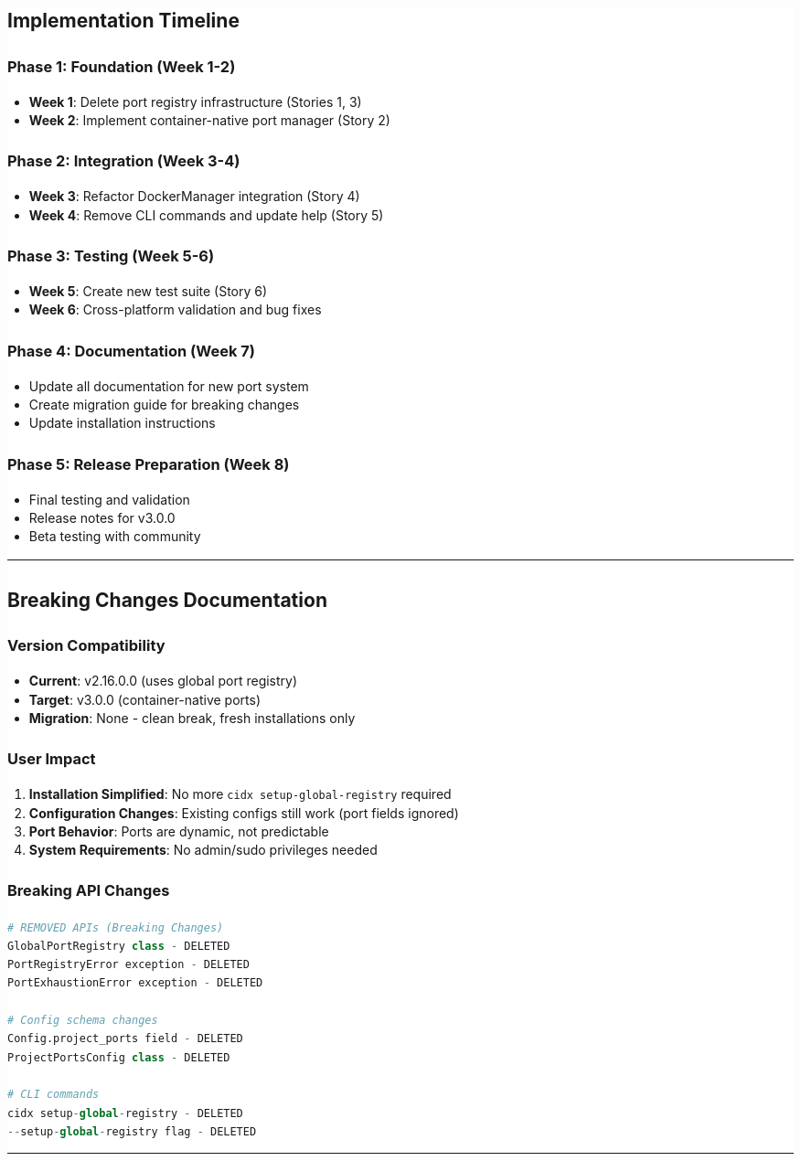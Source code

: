 
## Implementation Timeline

### Phase 1: Foundation (Week 1-2)
- **Week 1**: Delete port registry infrastructure (Stories 1, 3)
- **Week 2**: Implement container-native port manager (Story 2)

### Phase 2: Integration (Week 3-4)
- **Week 3**: Refactor DockerManager integration (Story 4)  
- **Week 4**: Remove CLI commands and update help (Story 5)

### Phase 3: Testing (Week 5-6)
- **Week 5**: Create new test suite (Story 6)
- **Week 6**: Cross-platform validation and bug fixes

### Phase 4: Documentation (Week 7)
- Update all documentation for new port system
- Create migration guide for breaking changes
- Update installation instructions

### Phase 5: Release Preparation (Week 8)
- Final testing and validation
- Release notes for v3.0.0
- Beta testing with community

---

## Breaking Changes Documentation

### Version Compatibility
- **Current**: v2.16.0.0 (uses global port registry)
- **Target**: v3.0.0 (container-native ports)
- **Migration**: None - clean break, fresh installations only

### User Impact
1. **Installation Simplified**: No more `cidx setup-global-registry` required
2. **Configuration Changes**: Existing configs still work (port fields ignored)
3. **Port Behavior**: Ports are dynamic, not predictable
4. **System Requirements**: No admin/sudo privileges needed

### Breaking API Changes
```python
# REMOVED APIs (Breaking Changes)
GlobalPortRegistry class - DELETED
PortRegistryError exception - DELETED
PortExhaustionError exception - DELETED

# Config schema changes
Config.project_ports field - DELETED
ProjectPortsConfig class - DELETED

# CLI commands
cidx setup-global-registry - DELETED
--setup-global-registry flag - DELETED
```

---